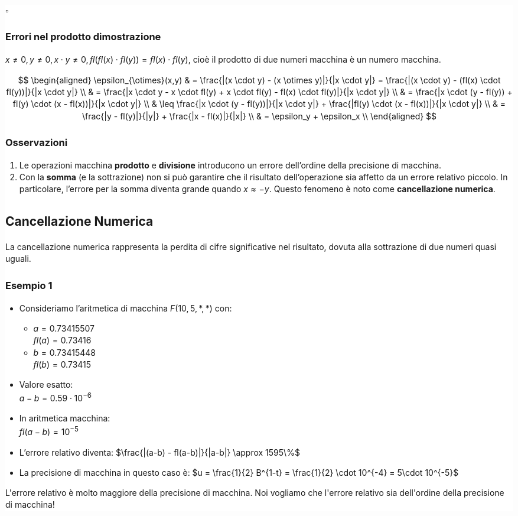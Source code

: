 $\square$

### Errori nel prodotto dimostrazione

$x \neq 0, y \neq 0, x \cdot y \neq 0, fl(fl(x) \cdot fl(y)) = fl(x) \cdot fl(y)$, cioè il prodotto di due numeri macchina è un numero macchina.

$$
\begin{aligned}
\epsilon_{\otimes}(x,y) & = \frac{|(x \cdot y) - (x \otimes y)|}{|x \cdot y|} = \frac{|(x \cdot y) - (fl(x) \cdot fl(y))|}{|x \cdot y|} \\
& = \frac{|x \cdot y - x \cdot fl(y) + x \cdot fl(y) - fl(x) \cdot fl(y)|}{|x \cdot y|} \\
& = \frac{|x \cdot (y - fl(y)) + fl(y) \cdot (x - fl(x))|}{|x \cdot y|} \\
& \leq \frac{|x \cdot (y - fl(y))|}{|x \cdot y|} + \frac{|fl(y) \cdot (x - fl(x))|}{|x \cdot y|} \\
& = \frac{|y - fl(y)|}{|y|} + \frac{|x - fl(x)|}{|x|} \\
& = \epsilon_y + \epsilon_x \\
\end{aligned}
$$

### Osservazioni

1. Le operazioni macchina **prodotto** e **divisione** introducono un errore dell’ordine della precisione di macchina.
2. Con la **somma** (e la sottrazione) non si può garantire che il risultato dell’operazione sia affetto da un errore relativo piccolo. In particolare, l’errore per la somma diventa grande quando $x \approx -y$. Questo fenomeno è noto come **cancellazione numerica**.

## Cancellazione Numerica

La cancellazione numerica rappresenta la perdita di cifre significative nel risultato, dovuta alla sottrazione di due numeri quasi uguali.

### Esempio 1

- Consideriamo l’aritmetica di macchina $F(10,5,*,*)$ con:
  - $a = 0.73415507$  
    $fl(a) = 0.73416$
  - $b = 0.73415448$  
    $fl(b) = 0.73415$

- Valore esatto:  
  $a - b = 0.59\cdot 10^{-6}$

- In aritmetica macchina:  
  $fl(a - b) = 10^{-5}$

- L’errore relativo diventa:
  $\frac{|(a-b) - fl(a-b)|}{|a-b|} \approx 1595\%$

- La precisione di macchina in questo caso è:
  $u = \frac{1}{2} B^{1-t} = \frac{1}{2} \cdot 10^{-4} = 5\cdot 10^{-5}$

L'errore relativo è molto maggiore della precisione di macchina. Noi vogliamo che l'errore relativo sia dell'ordine della precisione di macchina!
